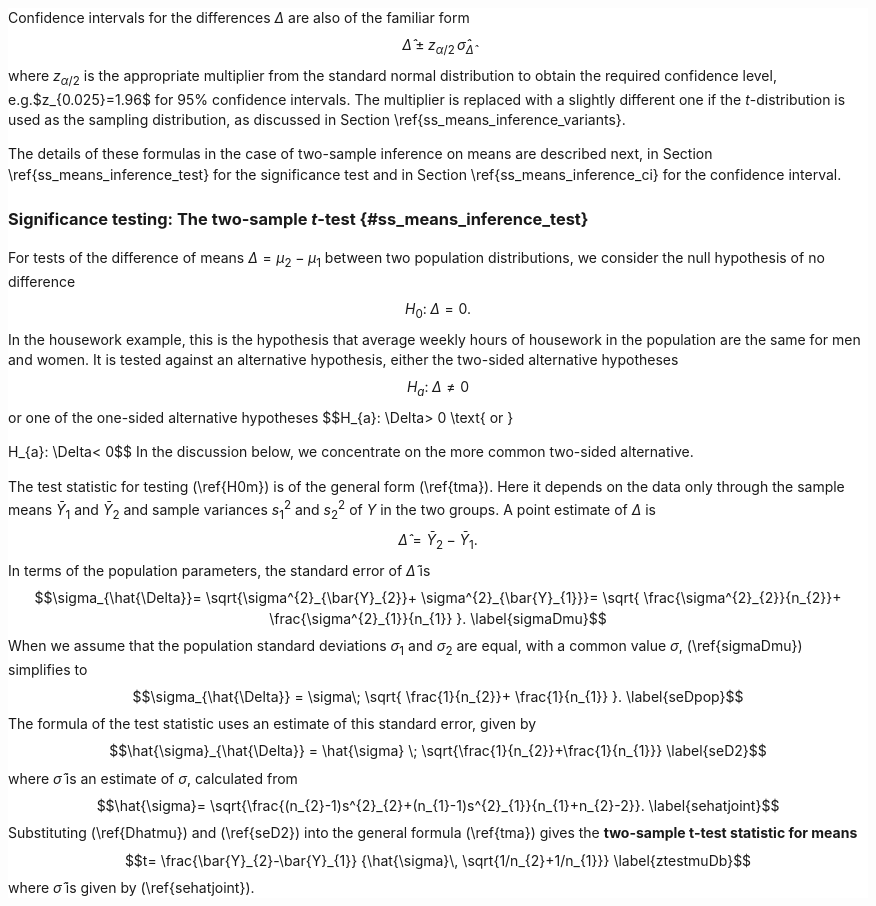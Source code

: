Confidence intervals for the differences $\Delta$ are also of the
familiar form
$$\hat{\Delta} \pm z_{\alpha/2}\, \hat{\sigma}_{\hat{\Delta}}
\label{ciDpa}$$ where $z_{\alpha/2}$ is the appropriate multiplier from
the standard normal distribution to obtain the required confidence
level, e.g.\$z_{0.025}=1.96$ for 95% confidence intervals. The
multiplier is replaced with a slightly different one if the
$t$-distribution is used as the sampling distribution, as discussed in
Section \ref{ss_means_inference_variants}.

The details of these formulas in the case of two-sample inference on
means are described next, in Section \ref{ss_means_inference_test} for
the significance test and in Section \ref{ss_means_inference_ci} for the
confidence interval.

### Significance testing: The two-sample $t$-test {#ss_means_inference_test}

For tests of the difference of means $\Delta=\mu_{2}-\mu_{1}$ between
two population distributions, we consider the null hypothesis of no
difference $$H_{0}: \; \Delta=0.
\label{H0m}$$ In the housework example, this is the hypothesis that
average weekly hours of housework in the population are the same for men
and women. It is tested against an alternative hypothesis, either the
two-sided alternative hypotheses $$H_{a}: \; \Delta\ne 0
\label{Hatwom}$$ or one of the one-sided alternative hypotheses
$$H_{a}:  \Delta> 0 \text{ or }

H_{a}:  \Delta< 0$$ In the discussion below, we concentrate on the more
common two-sided alternative.

The test statistic for testing (\ref{H0m}) is of the general form
(\ref{tma}). Here it depends on the data only through the sample means
$\bar{Y}_{1}$ and $\bar{Y}_{2}$ and sample variances $s_{1}^{2}$ and
$s_{2}^{2}$ of $Y$ in the two groups. A point estimate of $\Delta$ is
$$\hat{\Delta}=\bar{Y}_{2}-\bar{Y}_{1}.
\label{Dhatmu}$$ In terms of the population parameters, the standard
error of $\hat{\Delta}$ is $$\sigma_{\hat{\Delta}}=
\sqrt{\sigma^{2}_{\bar{Y}_{2}}+
\sigma^{2}_{\bar{Y}_{1}}}=
\sqrt{
\frac{\sigma^{2}_{2}}{n_{2}}+
\frac{\sigma^{2}_{1}}{n_{1}}
}.
\label{sigmaDmu}$$ When we assume that the population standard
deviations $\sigma_{1}$ and $\sigma_{2}$ are equal, with a common value
$\sigma$, (\ref{sigmaDmu}) simplifies to $$\sigma_{\hat{\Delta}} =
\sigma\; \sqrt{
\frac{1}{n_{2}}+
\frac{1}{n_{1}}
}.
\label{seDpop}$$ The formula of the test statistic uses an estimate of
this standard error, given by $$\hat{\sigma}_{\hat{\Delta}} =
\hat{\sigma} \; \sqrt{\frac{1}{n_{2}}+\frac{1}{n_{1}}}
\label{seD2}$$ where $\hat{\sigma}$ is an estimate of $\sigma$,
calculated from $$\hat{\sigma}=
\sqrt{\frac{(n_{2}-1)s^{2}_{2}+(n_{1}-1)s^{2}_{1}}{n_{1}+n_{2}-2}}.
\label{sehatjoint}$$ Substituting (\ref{Dhatmu}) and (\ref{seD2}) into
the general formula (\ref{tma}) gives the **two-sample t-test statistic
for means** $$t=
\frac{\bar{Y}_{2}-\bar{Y}_{1}}
{\hat{\sigma}\, \sqrt{1/n_{2}+1/n_{1}}}
\label{ztestmuDb}$$ where $\hat{\sigma}$ is given by (\ref{sehatjoint}).
